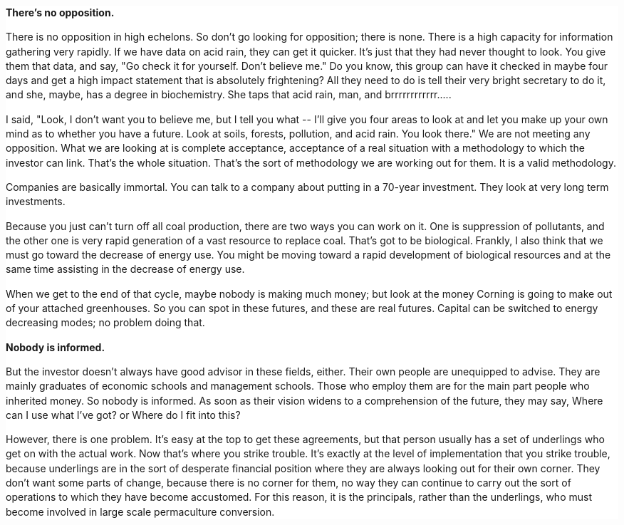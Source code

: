 **There’s no opposition.**

There is no opposition in high echelons. So don’t go looking
for opposition; there is none. There is a high capacity for information
gathering very rapidly. If we have data on acid rain, they
can get it quicker. It’s just that they had never thought to look.
You give them that data, and say, "Go check it for yourself.
Don’t believe me." Do you know, this group can have it checked
in maybe four days and get a high impact statement that is absolutely
frightening? All they need to do is tell their very bright
secretary to do it, and she, maybe, has a degree in biochemistry.
She taps that acid rain, man, and brrrrrrrrrrrr.....

I said, "Look, I don’t want you to believe me, but I tell you what
-- I’ll give you four areas to look at and let you make up your own
mind as to whether you have a future. Look at soils, forests,
pollution, and acid rain. You look there." We are not meeting
any opposition. What we are looking at is complete acceptance,
acceptance of a real situation with a methodology to
which the investor can link. That’s the whole situation. That’s
the sort of methodology we are working out for them. It is a valid
methodology.

Companies are basically immortal. You can talk to a company
about putting in a 70-year investment. They look at very long
term investments.

Because you just can’t turn off all coal production, there are
two ways you can work on it. One is suppression of pollutants,
and the other one is very rapid generation of a vast resource
to replace coal. That’s got to be biological. Frankly, I also think
that we must go toward the decrease of energy use. You
might be moving toward a rapid development of biological resources
and at the same time assisting in the decrease of energy
use.

When we get to the end of that cycle, maybe nobody is making
much money; but look at the money Corning is going to
make out of your attached greenhouses. So you can spot in
these futures, and these are real futures. Capital can be
switched to energy decreasing modes; no problem doing that.

**Nobody is informed.**

But the investor doesn’t always have good advisor in these
fields, either. Their own people are unequipped to advise. They
are mainly graduates of economic schools and management
schools. Those who employ them are for the main part people
who inherited money. So nobody is informed. As soon as their
vision widens to a comprehension of the future, they may say,
Where can I use what I’ve got? or Where do I fit into this?

However, there is one problem. It’s easy at the top to get
these agreements, but that person usually has a set of underlings
who get on with the actual work. Now that’s where you
strike trouble. It’s exactly at the level of implementation that
you strike trouble, because underlings are in the sort of desperate
financial position where they are always looking out for
their own corner. They don’t want some parts of change, because
there is no corner for them, no way they can continue to
carry out the sort of operations to which they have become accustomed.
For this reason, it is the principals, rather than the
underlings, who must become involved in large scale permaculture
conversion.

